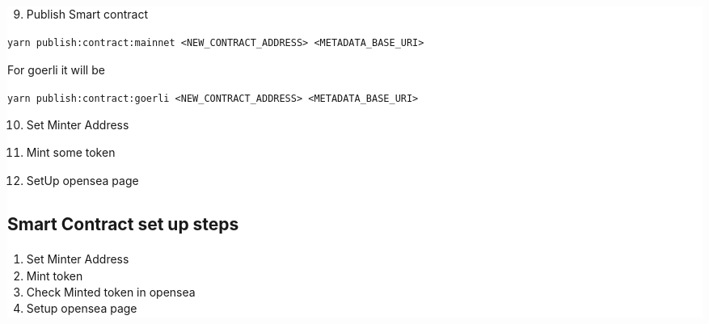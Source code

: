 9. Publish Smart contract
```
yarn publish:contract:mainnet <NEW_CONTRACT_ADDRESS> <METADATA_BASE_URI> 
```
For goerli it will be 
```
yarn publish:contract:goerli <NEW_CONTRACT_ADDRESS> <METADATA_BASE_URI>
```

10. Set Minter Address

11.  Mint some token

12.  SetUp opensea page

## Smart Contract set up steps
1. Set Minter Address
2. Mint token
3. Check Minted token in opensea
4. Setup opensea page
